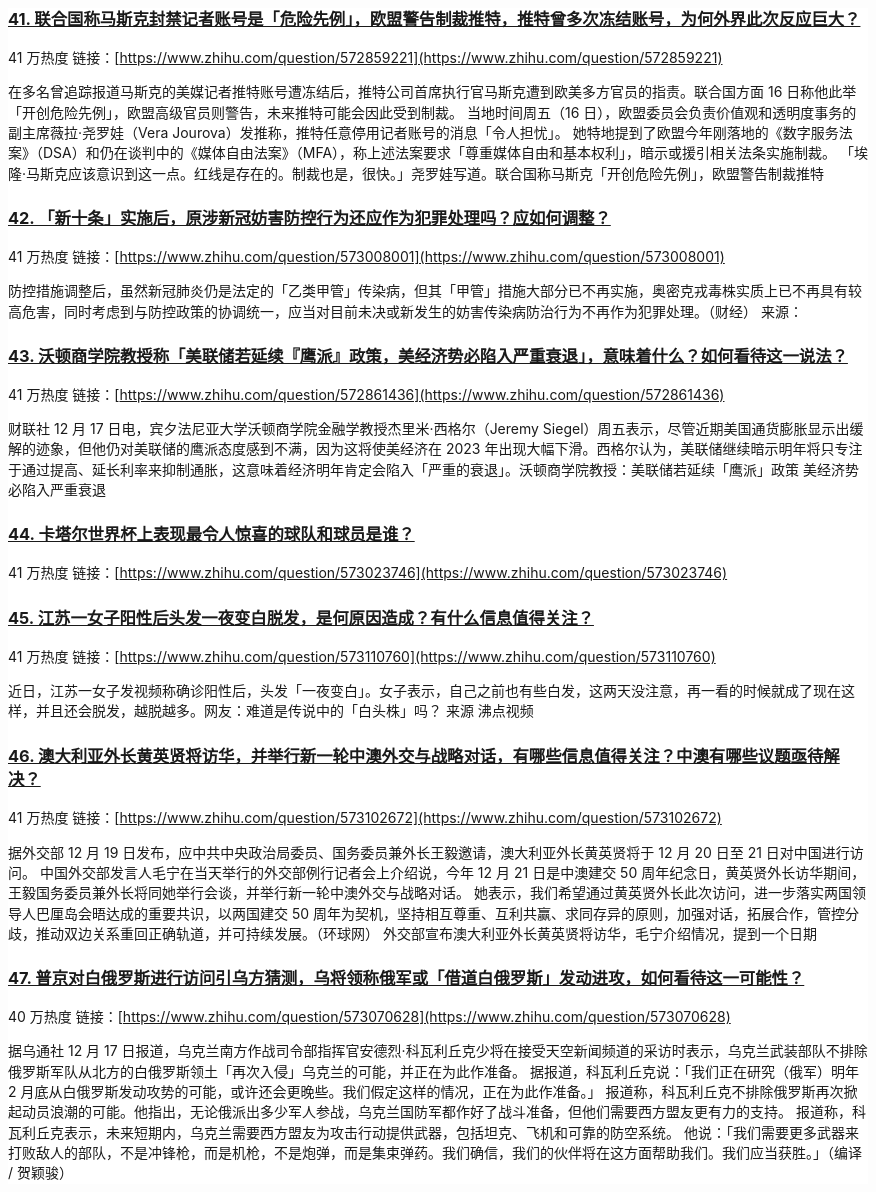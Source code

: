 ### [41. 联合国称马斯克封禁记者账号是「危险先例」，欧盟警告制裁推特，推特曾多次冻结账号，为何外界此次反应巨大？](https://www.zhihu.com/question/572859221)
41 万热度 链接：[https://www.zhihu.com/question/572859221](https://www.zhihu.com/question/572859221)

在多名曾追踪报道马斯克的美媒记者推特账号遭冻结后，推特公司首席执行官马斯克遭到欧美多方官员的指责。联合国方面 16 日称他此举「开创危险先例」，欧盟高级官员则警告，未来推特可能会因此受到制裁。 当地时间周五（16 日），欧盟委员会负责价值观和透明度事务的副主席薇拉·尧罗娃（Vera Jourova）发推称，推特任意停用记者账号的消息「令人担忧」。 她特地提到了欧盟今年刚落地的《数字服务法案》（DSA）和仍在谈判中的《媒体自由法案》（MFA），称上述法案要求「尊重媒体自由和基本权利」，暗示或援引相关法条实施制裁。 「埃隆·马斯克应该意识到这一点。红线是存在的。制裁也是，很快。」尧罗娃写道。联合国称马斯克「开创危险先例」，欧盟警告制裁推特

### [42. 「新十条」实施后，原涉新冠妨害防控行为还应作为犯罪处理吗？应如何调整？](https://www.zhihu.com/question/573008001)
41 万热度 链接：[https://www.zhihu.com/question/573008001](https://www.zhihu.com/question/573008001)

防控措施调整后，虽然新冠肺炎仍是法定的「乙类甲管」传染病，但其「甲管」措施大部分已不再实施，奥密克戎毒株实质上已不再具有较高危害，同时考虑到与防控政策的协调统一，应当对目前未决或新发生的妨害传染病防治行为不再作为犯罪处理。（财经） 来源：

### [43. 沃顿商学院教授称「美联储若延续『鹰派』政策，美经济势必陷入严重衰退」，意味着什么？如何看待这一说法？](https://www.zhihu.com/question/572861436)
41 万热度 链接：[https://www.zhihu.com/question/572861436](https://www.zhihu.com/question/572861436)

财联社 12 月 17 日电，宾夕法尼亚大学沃顿商学院金融学教授杰里米·西格尔（Jeremy Siegel）周五表示，尽管近期美国通货膨胀显示出缓解的迹象，但他仍对美联储的鹰派态度感到不满，因为这将使美经济在 2023 年出现大幅下滑。西格尔认为，美联储继续暗示明年将只专注于通过提高、延长利率来抑制通胀，这意味着经济明年肯定会陷入「严重的衰退」。沃顿商学院教授：美联储若延续「鹰派」政策 美经济势必陷入严重衰退

### [44. 卡塔尔世界杯上表现最令人惊喜的球队和球员是谁？](https://www.zhihu.com/question/573023746)
41 万热度 链接：[https://www.zhihu.com/question/573023746](https://www.zhihu.com/question/573023746)



### [45. 江苏一女子阳性后头发一夜变白脱发，是何原因造成？有什么信息值得关注？](https://www.zhihu.com/question/573110760)
41 万热度 链接：[https://www.zhihu.com/question/573110760](https://www.zhihu.com/question/573110760)

近日，江苏一女子发视频称确诊阳性后，头发「一夜变白」。女子表示，自己之前也有些白发，这两天没注意，再一看的时候就成了现在这样，并且还会脱发，越脱越多。网友：难道是传说中的「白头株」吗？ 来源 沸点视频

### [46. 澳大利亚外长黄英贤将访华，并举行新一轮中澳外交与战略对话，有哪些信息值得关注？中澳有哪些议题亟待解决？](https://www.zhihu.com/question/573102672)
41 万热度 链接：[https://www.zhihu.com/question/573102672](https://www.zhihu.com/question/573102672)

据外交部 12 月 19 日发布，应中共中央政治局委员、国务委员兼外长王毅邀请，澳大利亚外长黄英贤将于 12 月 20 日至 21 日对中国进行访问。 中国外交部发言人毛宁在当天举行的外交部例行记者会上介绍说，今年 12 月 21 日是中澳建交 50 周年纪念日，黄英贤外长访华期间，王毅国务委员兼外长将同她举行会谈，并举行新一轮中澳外交与战略对话。 她表示，我们希望通过黄英贤外长此次访问，进一步落实两国领导人巴厘岛会晤达成的重要共识，以两国建交 50 周年为契机，坚持相互尊重、互利共赢、求同存异的原则，加强对话，拓展合作，管控分歧，推动双边关系重回正确轨道，并可持续发展。（环球网） 外交部宣布澳大利亚外长黄英贤将访华，毛宁介绍情况，提到一个日期

### [47. 普京对白俄罗斯进行访问引乌方猜测，乌将领称俄军或「借道白俄罗斯」发动进攻，如何看待这一可能性？](https://www.zhihu.com/question/573070628)
40 万热度 链接：[https://www.zhihu.com/question/573070628](https://www.zhihu.com/question/573070628)

据乌通社 12 月 17 日报道，乌克兰南方作战司令部指挥官安德烈·科瓦利丘克少将在接受天空新闻频道的采访时表示，乌克兰武装部队不排除俄罗斯军队从北方的白俄罗斯领土「再次入侵」乌克兰的可能，并正在为此作准备。 据报道，科瓦利丘克说：「我们正在研究（俄军）明年 2 月底从白俄罗斯发动攻势的可能，或许还会更晚些。我们假定这样的情况，正在为此作准备。」 报道称，科瓦利丘克不排除俄罗斯再次掀起动员浪潮的可能。他指出，无论俄派出多少军人参战，乌克兰国防军都作好了战斗准备，但他们需要西方盟友更有力的支持。 报道称，科瓦利丘克表示，未来短期内，乌克兰需要西方盟友为攻击行动提供武器，包括坦克、飞机和可靠的防空系统。 他说：「我们需要更多武器来打败敌人的部队，不是冲锋枪，而是机枪，不是炮弹，而是集束弹药。我们确信，我们的伙伴将在这方面帮助我们。我们应当获胜。」（编译 / 贺颖骏）

